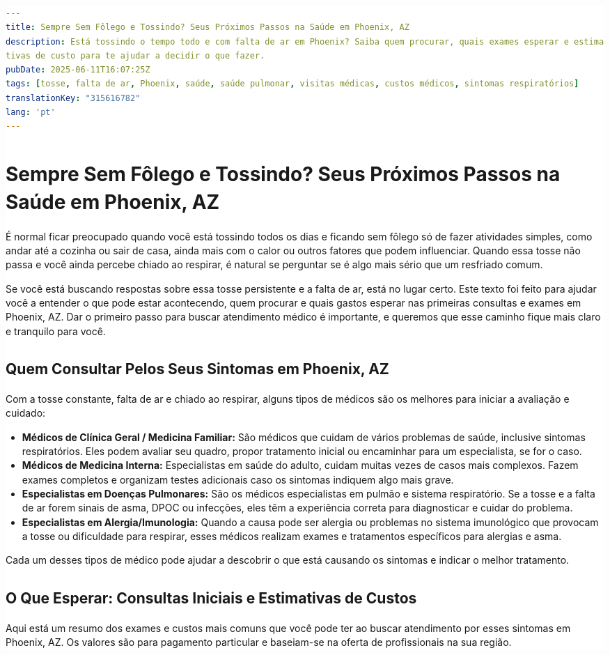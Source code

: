 ```yaml
---
title: Sempre Sem Fôlego e Tossindo? Seus Próximos Passos na Saúde em Phoenix, AZ  
description: Está tossindo o tempo todo e com falta de ar em Phoenix? Saiba quem procurar, quais exames esperar e estimativas de custo para te ajudar a decidir o que fazer.  
pubDate: 2025-06-11T16:07:25Z
tags: [tosse, falta de ar, Phoenix, saúde, saúde pulmonar, visitas médicas, custos médicos, sintomas respiratórios]
translationKey: "315616782"
lang: 'pt'
---
```


# Sempre Sem Fôlego e Tossindo? Seus Próximos Passos na Saúde em Phoenix, AZ

É normal ficar preocupado quando você está tossindo todos os dias e ficando sem fôlego só de fazer atividades simples, como andar até a cozinha ou sair de casa, ainda mais com o calor ou outros fatores que podem influenciar. Quando essa tosse não passa e você ainda percebe chiado ao respirar, é natural se perguntar se é algo mais sério que um resfriado comum.

Se você está buscando respostas sobre essa tosse persistente e a falta de ar, está no lugar certo. Este texto foi feito para ajudar você a entender o que pode estar acontecendo, quem procurar e quais gastos esperar nas primeiras consultas e exames em Phoenix, AZ. Dar o primeiro passo para buscar atendimento médico é importante, e queremos que esse caminho fique mais claro e tranquilo para você.

## Quem Consultar Pelos Seus Sintomas em Phoenix, AZ

Com a tosse constante, falta de ar e chiado ao respirar, alguns tipos de médicos são os melhores para iniciar a avaliação e cuidado:

- **Médicos de Clínica Geral / Medicina Familiar:** São médicos que cuidam de vários problemas de saúde, inclusive sintomas respiratórios. Eles podem avaliar seu quadro, propor tratamento inicial ou encaminhar para um especialista, se for o caso.  
- **Médicos de Medicina Interna:** Especialistas em saúde do adulto, cuidam muitas vezes de casos mais complexos. Fazem exames completos e organizam testes adicionais caso os sintomas indiquem algo mais grave.  
- **Especialistas em Doenças Pulmonares:** São os médicos especialistas em pulmão e sistema respiratório. Se a tosse e a falta de ar forem sinais de asma, DPOC ou infecções, eles têm a experiência correta para diagnosticar e cuidar do problema.  
- **Especialistas em Alergia/Imunologia:** Quando a causa pode ser alergia ou problemas no sistema imunológico que provocam a tosse ou dificuldade para respirar, esses médicos realizam exames e tratamentos específicos para alergias e asma.

Cada um desses tipos de médico pode ajudar a descobrir o que está causando os sintomas e indicar o melhor tratamento.

## O Que Esperar: Consultas Iniciais e Estimativas de Custos

Aqui está um resumo dos exames e custos mais comuns que você pode ter ao buscar atendimento por esses sintomas em Phoenix, AZ. Os valores são para pagamento particular e baseiam-se na oferta de profissionais na sua região.
